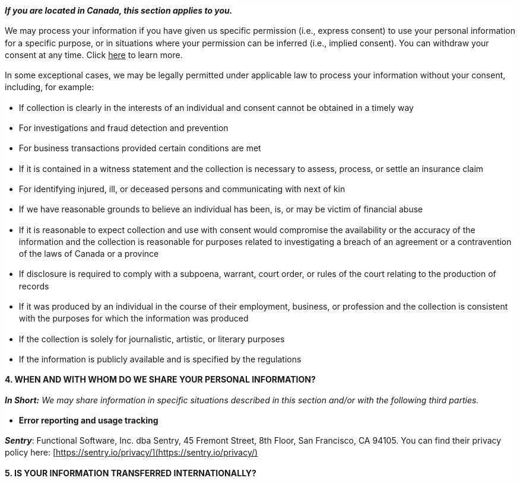 **_If you are located in Canada, this section applies to you._**

We may process your information if you have given us specific permission (i.e., express consent) to use your personal
information for a specific purpose, or in situations where your permission can be inferred (i.e., implied consent). You
can withdraw your consent at any time. Click [here](#request) to learn more.

In some exceptional cases, we may be legally permitted under applicable law to process your information without your
consent, including, for example:

* If collection is clearly in the interests of an individual and consent cannot be obtained in a timely way

* For investigations and fraud detection and prevention

* For business transactions provided certain conditions are met

* If it is contained in a witness statement and the collection is necessary to assess, process, or settle an insurance
  claim

* For identifying injured, ill, or deceased persons and communicating with next of kin

* If we have reasonable grounds to believe an individual has been, is, or may be victim of financial abuse

* If it is reasonable to expect collection and use with consent would compromise the availability or the accuracy of the
  information and the collection is reasonable for purposes related to investigating a breach of an agreement or a
  contravention of the laws of Canada or a province

* If disclosure is required to comply with a subpoena, warrant, court order, or rules of the court relating to the
  production of records

* If it was produced by an individual in the course of their employment, business, or profession and the collection is
  consistent with the purposes for which the information was produced

* If the collection is solely for journalistic, artistic, or literary purposes

* If the information is publicly available and is specified by the regulations

<a name="whoshare"></a> **4\. WHEN AND WITH WHOM DO WE SHARE YOUR PERSONAL INFORMATION?**

**_In Short:_** _We may share information in specific situations described in this section and/or with the following
third parties._

* **Error reporting and usage tracking**

**_Sentry_**:
Functional Software, Inc. dba Sentry, 45 Fremont Street, 8th Floor, San Francisco, CA 94105.
You can find their privacy policy here: [https://sentry.io/privacy/](https://sentry.io/privacy/)

<a name="intltransfers"></a> **5\. IS YOUR INFORMATION TRANSFERRED INTERNATIONALLY?**
